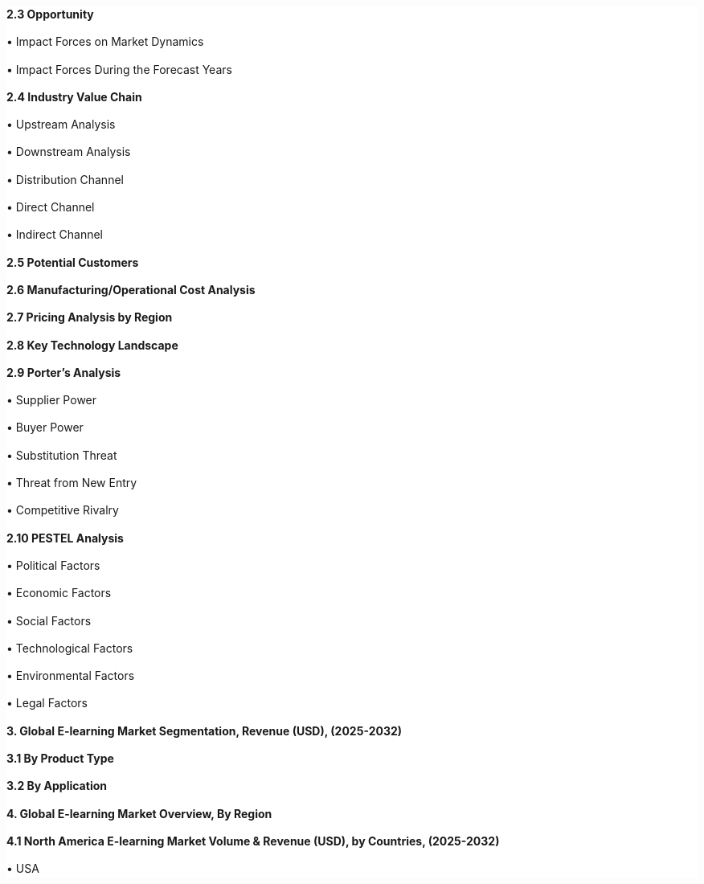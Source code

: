 <strong>2.3 Opportunity</strong>

• Impact Forces on Market Dynamics

• Impact Forces During the Forecast Years

<strong>2.4 Industry Value Chain</strong>

• Upstream Analysis

• Downstream Analysis

• Distribution Channel

• Direct Channel

• Indirect Channel

<strong>2.5 Potential Customers</strong>

<strong>2.6 Manufacturing/Operational Cost Analysis</strong>

<strong>2.7 Pricing Analysis by Region</strong>

<strong>2.8 Key Technology Landscape</strong>

<strong>2.9 Porter’s Analysis</strong>

• Supplier Power

• Buyer Power

• Substitution Threat

• Threat from New Entry

• Competitive Rivalry

<strong>2.10 PESTEL Analysis</strong>

• Political Factors

• Economic Factors

• Social Factors

• Technological Factors

• Environmental Factors

• Legal Factors

<strong>3. Global E-learning Market Segmentation, Revenue (USD), (2025-2032)</strong>

<strong>3.1 By Product Type</strong>

<strong>3.2 By Application</strong>

<strong>4. Global E-learning Market Overview, By Region</strong>

<strong>4.1 North America E-learning Market Volume &amp; Revenue (USD), by Countries, (2025-2032)</strong>

• USA
